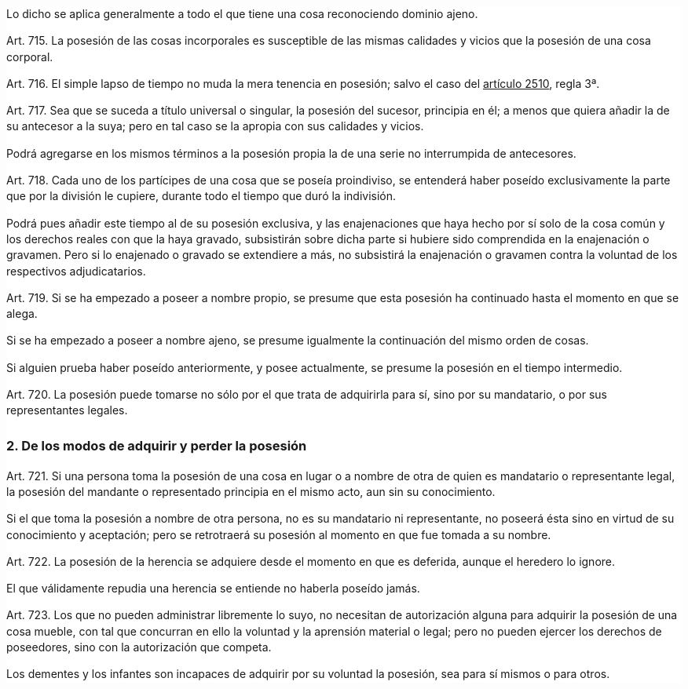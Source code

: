 Lo dicho se aplica generalmente a todo el que tiene una cosa reconociendo dominio ajeno.

<a name="715">Art. 715</a>. La posesión de las cosas incorporales es susceptible de las mismas calidades y vicios que la posesión de una cosa corporal.

<a name="716">Art. 716</a>. El simple lapso de tiempo no muda la mera tenencia en posesión; salvo el caso del [artículo 2510](#2510), regla 3ª.

<a name="717">Art. 717</a>. Sea que se suceda a título universal o singular, la posesión del sucesor, principia en él; a menos que quiera añadir la de su antecesor a la suya; pero en tal caso se la apropia con sus calidades y vicios.

Podrá agregarse en los mismos términos a la posesión propia la de una serie no interrumpida de antecesores.

<a name="718">Art. 718</a>. Cada uno de los partícipes de una cosa que se poseía proindiviso, se entenderá haber poseído exclusivamente la parte que por la división le cupiere, durante todo el tiempo que duró la indivisión.

Podrá pues añadir este tiempo al de su posesión exclusiva, y las enajenaciones que haya hecho por sí solo de la cosa común y los derechos reales con que la haya gravado, subsistirán sobre dicha parte si hubiere sido comprendida en la enajenación o gravamen. Pero si lo enajenado o gravado se extendiere a más, no subsistirá la enajenación o gravamen contra la voluntad de los respectivos adjudicatarios.

<a name="719">Art. 719</a>. Si se ha empezado a poseer a nombre propio, se presume que esta posesión ha continuado hasta el momento en que se alega.

Si se ha empezado a poseer a nombre ajeno, se presume igualmente la continuación del mismo orden de cosas.

Si alguien prueba haber poseído anteriormente, y posee actualmente, se presume la posesión en el tiempo intermedio.

<a name="720">Art. 720</a>. La posesión puede tomarse no sólo por el que trata de adquirirla para sí, sino por su mandatario, o por sus representantes legales.

### 2. De los modos de adquirir y perder la posesión

<a name="721">Art. 721</a>. Si una persona toma la posesión de una cosa en lugar o a nombre de otra de quien es mandatario o representante legal, la posesión del mandante o representado principia en el mismo acto, aun sin su conocimiento.

Si el que toma la posesión a nombre de otra persona, no es su mandatario ni representante, no poseerá ésta sino en virtud de su conocimiento y aceptación; pero se retrotraerá su posesión al momento en que fue tomada a su nombre.

<a name="722">Art. 722</a>. La posesión de la herencia se adquiere desde el momento en que es deferida, aunque el heredero lo ignore.

El que válidamente repudia una herencia se entiende no haberla poseído jamás.

<a name="723">Art. 723</a>. Los que no pueden administrar libremente lo suyo, no necesitan de autorización alguna para adquirir la posesión de una cosa mueble, con tal que concurran en ello la voluntad y la aprensión material o legal; pero no pueden ejercer los derechos de poseedores, sino con la autorización que competa.

Los dementes y los infantes son incapaces de adquirir por su voluntad la posesión, sea para sí mismos o para otros.
